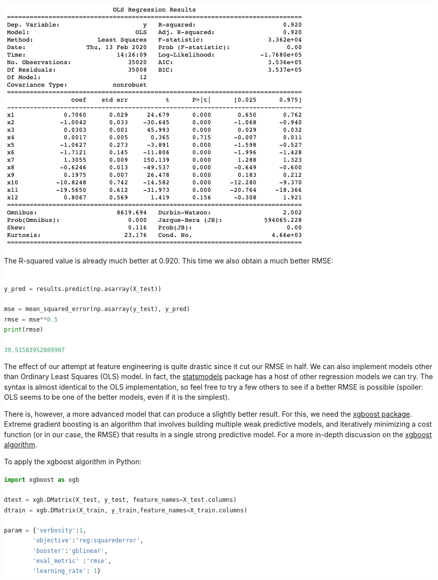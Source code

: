 ![OLS regression results with XGBoost](/assets/posts/air/XGBoostRegression.png)

The R-squared value is already much better at 0.920. This time we also obtain a much better RMSE:

```python

y_pred = results.predict(np.asarray(X_test))

mse = mean_squared_error(np.asarray(y_test), y_pred)
rmse = mse**0.5
print(rmse)

39.51583952089907
```
The effect of our attempt at feature engineering is quite drastic since it cut our RMSE in half. We can also implement models other than Ordinary Least Squares (OLS) model. In fact, the [statsmodels](https://www.statsmodels.org/stable/examples/index.html) package has a host of other regression models we can try. The syntax is almost identical to the OLS implementation, so feel free to try a few others to see if a better RMSE is possible (spoiler: OLS seems to be one of the better models, even if it is the simplest).

There is, however, a more advanced model that can produce a slightly better result. For this, we need the [xgboost package](https://xgboost.readthedocs.io/en/latest/).  Extreme gradient boosting is an algorithm that involves building multiple weak predictive models, and iteratively minimizing a cost function (or in our case, the RMSE) that results in a single strong predictive model. For a more in-depth discussion on the [xgboost algorithm](https://www.activestate.com/blog/comparing-decision-tree-algorithms-random-forest-vs-xgboost/).

To apply the xgboost algorithm in Python:
```python
import xgboost as xgb

dtest = xgb.DMatrix(X_test, y_test, feature_names=X_test.columns)
dtrain = xgb.DMatrix(X_train, y_train,feature_names=X_train.columns)

param = {'verbosity':1,
        'objective':'reg:squarederror',
        'booster':'gblinear',
        'eval_metric' :'rmse',
        'learning_rate': 1}

```